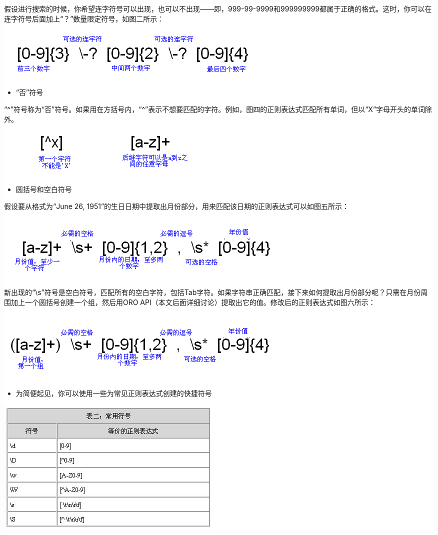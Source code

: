 假设进行搜索的时候，你希望连字符号可以出现，也可以不出现——即，999-99-9999和999999999都属于正确的格式。这时，你可以在连字符号后面加上“？”数量限定符号，如图二所示：

![](/images/regex/img2.gif)


-  “否”符号

“^”符号称为“否”符号。如果用在方括号内，“^”表示不想要匹配的字符。例如，图四的正则表达式匹配所有单词，但以“X”字母开头的单词除外。

![](/images/regex/img3.gif)


- 圆括号和空白符号

假设要从格式为“June 26, 1951”的生日日期中提取出月份部分，用来匹配该日期的正则表达式可以如图五所示：

![](/images/regex/img4.gif)

新出现的“\s”符号是空白符号，匹配所有的空白字符，包括Tab字符。如果字符串正确匹配，接下来如何提取出月份部分呢？只需在月份周围加上一个圆括号创建一个组，然后用ORO API（本文后面详细讨论）提取出它的值。修改后的正则表达式如图六所示：

![](/images/regex/img5.gif)


- 为简便起见，你可以使用一些为常见正则表达式创建的快捷符号

![](/images/regex/其它符号表.jpg)
